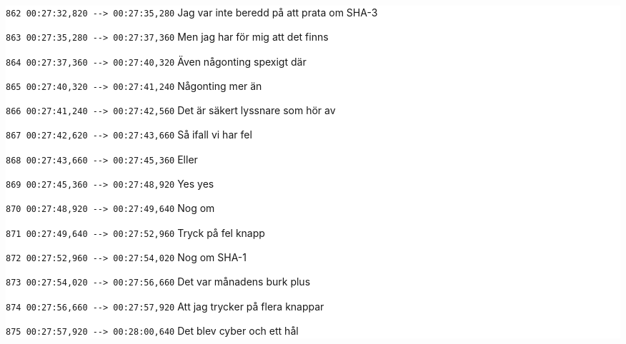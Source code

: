 
`862 00:27:32,820 --> 00:27:35,280`
Jag var inte beredd på att prata om SHA-3



`863 00:27:35,280 --> 00:27:37,360`
Men jag har för mig att det finns



`864 00:27:37,360 --> 00:27:40,320`
Även någonting spexigt där



`865 00:27:40,320 --> 00:27:41,240`
Någonting mer än



`866 00:27:41,240 --> 00:27:42,560`
Det är säkert lyssnare som hör av



`867 00:27:42,620 --> 00:27:43,660`
Så ifall vi har fel



`868 00:27:43,660 --> 00:27:45,360`
Eller



`869 00:27:45,360 --> 00:27:48,920`
Yes yes



`870 00:27:48,920 --> 00:27:49,640`
Nog om



`871 00:27:49,640 --> 00:27:52,960`
Tryck på fel knapp



`872 00:27:52,960 --> 00:27:54,020`
Nog om SHA-1



`873 00:27:54,020 --> 00:27:56,660`
Det var månadens burk plus



`874 00:27:56,660 --> 00:27:57,920`
Att jag trycker på flera knappar



`875 00:27:57,920 --> 00:28:00,640`
Det blev cyber och ett hål


